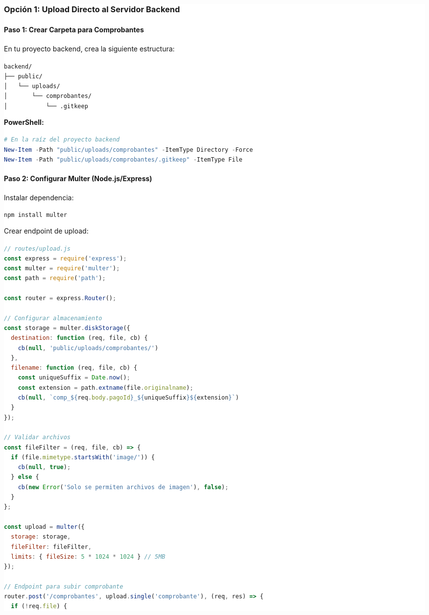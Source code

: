 ### Opción 1: Upload Directo al Servidor Backend

#### Paso 1: Crear Carpeta para Comprobantes

En tu proyecto backend, crea la siguiente estructura:

```
backend/
├── public/
│   └── uploads/
│       └── comprobantes/
│           └── .gitkeep
```

**PowerShell:**
```powershell
# En la raíz del proyecto backend
New-Item -Path "public/uploads/comprobantes" -ItemType Directory -Force
New-Item -Path "public/uploads/comprobantes/.gitkeep" -ItemType File
```

#### Paso 2: Configurar Multer (Node.js/Express)

Instalar dependencia:
```bash
npm install multer
```

Crear endpoint de upload:
```javascript
// routes/upload.js
const express = require('express');
const multer = require('multer');
const path = require('path');

const router = express.Router();

// Configurar almacenamiento
const storage = multer.diskStorage({
  destination: function (req, file, cb) {
    cb(null, 'public/uploads/comprobantes/')
  },
  filename: function (req, file, cb) {
    const uniqueSuffix = Date.now();
    const extension = path.extname(file.originalname);
    cb(null, `comp_${req.body.pagoId}_${uniqueSuffix}${extension}`)
  }
});

// Validar archivos
const fileFilter = (req, file, cb) => {
  if (file.mimetype.startsWith('image/')) {
    cb(null, true);
  } else {
    cb(new Error('Solo se permiten archivos de imagen'), false);
  }
};

const upload = multer({ 
  storage: storage,
  fileFilter: fileFilter,
  limits: { fileSize: 5 * 1024 * 1024 } // 5MB
});

// Endpoint para subir comprobante
router.post('/comprobantes', upload.single('comprobante'), (req, res) => {
  if (!req.file) {
```